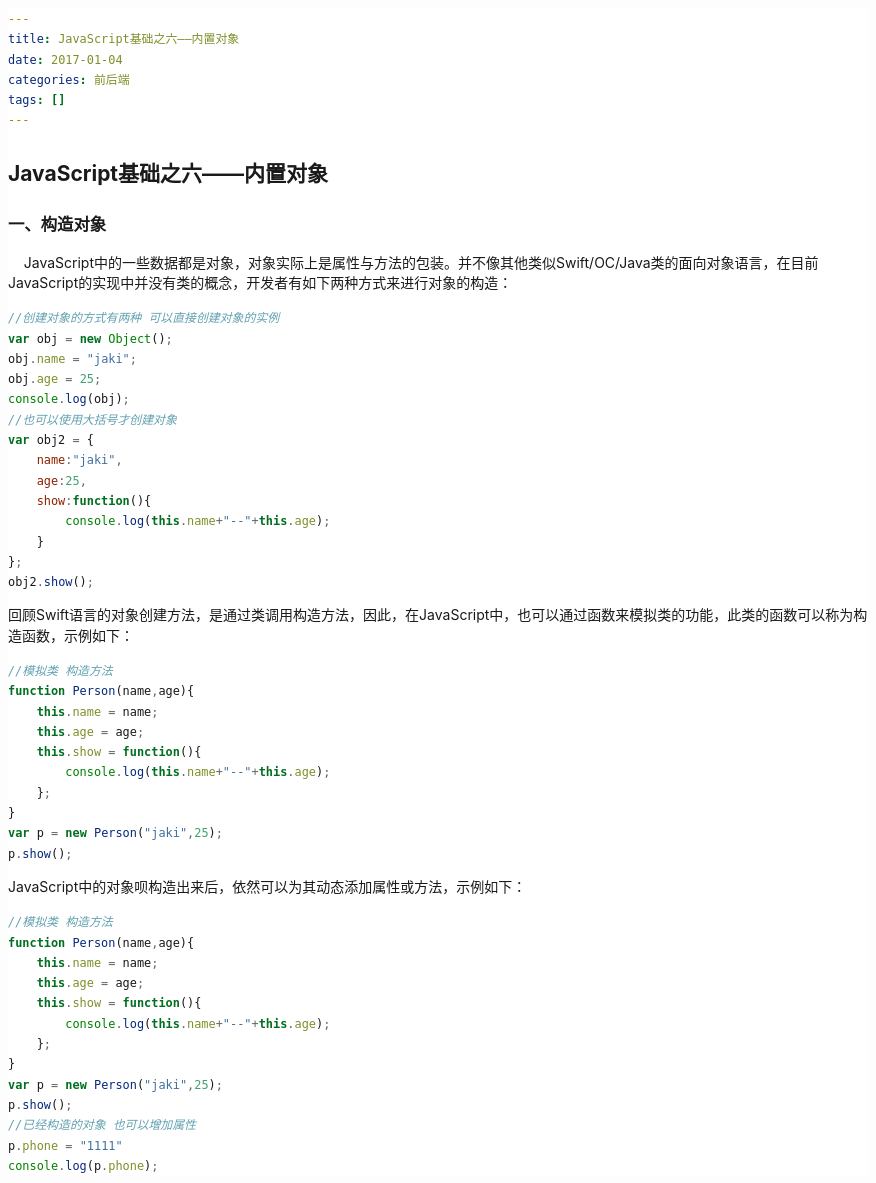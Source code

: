 ```yaml
---
title: JavaScript基础之六——内置对象
date: 2017-01-04
categories: 前后端
tags: []
---
```

## JavaScript基础之六——内置对象

### 一、构造对象

    JavaScript中的一些数据都是对象，对象实际上是属性与方法的包装。并不像其他类似Swift/OC/Java类的面向对象语言，在目前JavaScript的实现中并没有类的概念，开发者有如下两种方式来进行对象的构造：

```javascript
//创建对象的方式有两种 可以直接创建对象的实例
var obj = new Object();
obj.name = "jaki";
obj.age = 25;
console.log(obj);
//也可以使用大括号才创建对象
var obj2 = {
    name:"jaki",
    age:25,
    show:function(){
        console.log(this.name+"--"+this.age);
    }
};
obj2.show();
```

回顾Swift语言的对象创建方法，是通过类调用构造方法，因此，在JavaScript中，也可以通过函数来模拟类的功能，此类的函数可以称为构造函数，示例如下：

```javascript
//模拟类 构造方法
function Person(name,age){
    this.name = name;
    this.age = age;
    this.show = function(){
        console.log(this.name+"--"+this.age);
    };
}
var p = new Person("jaki",25);
p.show();
```

JavaScript中的对象呗构造出来后，依然可以为其动态添加属性或方法，示例如下：

```javascript
//模拟类 构造方法
function Person(name,age){
    this.name = name;
    this.age = age;
    this.show = function(){
        console.log(this.name+"--"+this.age);
    };
}
var p = new Person("jaki",25);
p.show();
//已经构造的对象 也可以增加属性
p.phone = "1111"
console.log(p.phone);
```
